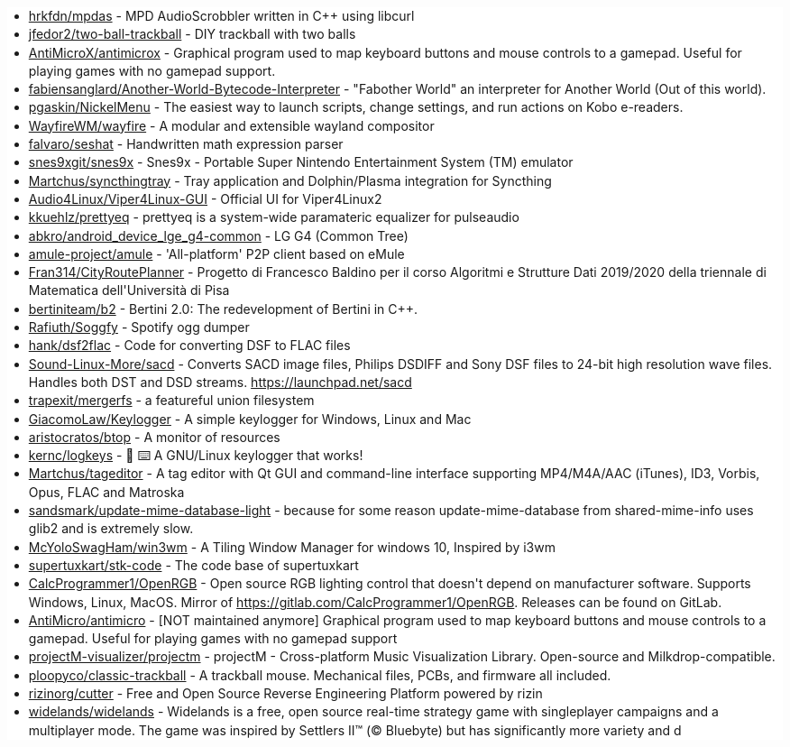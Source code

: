 - [hrkfdn/mpdas](https://github.com/hrkfdn/mpdas) - MPD AudioScrobbler written in C++ using libcurl
- [jfedor2/two-ball-trackball](https://github.com/jfedor2/two-ball-trackball) - DIY trackball with two balls
- [AntiMicroX/antimicrox](https://github.com/AntiMicroX/antimicrox) - Graphical program used to map keyboard buttons and mouse controls to a gamepad. Useful for playing games with no gamepad support.
- [fabiensanglard/Another-World-Bytecode-Interpreter](https://github.com/fabiensanglard/Another-World-Bytecode-Interpreter) - "Fabother World" an interpreter for Another World (Out of this world).
- [pgaskin/NickelMenu](https://github.com/pgaskin/NickelMenu) - The easiest way to launch scripts, change settings, and run actions on Kobo e-readers.
- [WayfireWM/wayfire](https://github.com/WayfireWM/wayfire) - A modular and extensible wayland compositor
- [falvaro/seshat](https://github.com/falvaro/seshat) - Handwritten math expression parser
- [snes9xgit/snes9x](https://github.com/snes9xgit/snes9x) - Snes9x - Portable Super Nintendo Entertainment System (TM) emulator
- [Martchus/syncthingtray](https://github.com/Martchus/syncthingtray) - Tray application and Dolphin/Plasma integration for Syncthing
- [Audio4Linux/Viper4Linux-GUI](https://github.com/Audio4Linux/Viper4Linux-GUI) - Official UI for Viper4Linux2
- [kkuehlz/prettyeq](https://github.com/kkuehlz/prettyeq) - prettyeq is a system-wide paramateric equalizer for pulseaudio
- [abkro/android_device_lge_g4-common](https://github.com/abkro/android_device_lge_g4-common) - LG G4 (Common Tree)
- [amule-project/amule](https://github.com/amule-project/amule) - 'All-platform' P2P client based on eMule
- [Fran314/CityRoutePlanner](https://github.com/Fran314/CityRoutePlanner) - Progetto di Francesco Baldino per il corso Algoritmi e Strutture Dati 2019/2020 della triennale di Matematica dell'Università di Pisa
- [bertiniteam/b2](https://github.com/bertiniteam/b2) - Bertini 2.0:  The redevelopment of Bertini in C++.
- [Rafiuth/Soggfy](https://github.com/Rafiuth/Soggfy) - Spotify ogg dumper
- [hank/dsf2flac](https://github.com/hank/dsf2flac) - Code for converting DSF to FLAC files
- [Sound-Linux-More/sacd](https://github.com/Sound-Linux-More/sacd) - Converts SACD image files, Philips DSDIFF and Sony DSF files to 24-bit high resolution wave files. Handles both DST and DSD streams. https://launchpad.net/sacd
- [trapexit/mergerfs](https://github.com/trapexit/mergerfs) - a featureful union filesystem
- [GiacomoLaw/Keylogger](https://github.com/GiacomoLaw/Keylogger) - A simple keylogger for Windows, Linux and Mac
- [aristocratos/btop](https://github.com/aristocratos/btop) - A monitor of resources
- [kernc/logkeys](https://github.com/kernc/logkeys) - :memo: :keyboard: A GNU/Linux keylogger that works!
- [Martchus/tageditor](https://github.com/Martchus/tageditor) - A tag editor with Qt GUI and command-line interface supporting MP4/M4A/AAC (iTunes), ID3, Vorbis, Opus, FLAC and Matroska
- [sandsmark/update-mime-database-light](https://github.com/sandsmark/update-mime-database-light) - because for some reason update-mime-database from shared-mime-info uses glib2 and is extremely slow.
- [McYoloSwagHam/win3wm](https://github.com/McYoloSwagHam/win3wm) - A Tiling Window Manager for windows 10, Inspired by  i3wm
- [supertuxkart/stk-code](https://github.com/supertuxkart/stk-code) - The code base of supertuxkart
- [CalcProgrammer1/OpenRGB](https://github.com/CalcProgrammer1/OpenRGB) - Open source RGB lighting control that doesn't depend on manufacturer software. Supports Windows, Linux, MacOS.  Mirror of https://gitlab.com/CalcProgrammer1/OpenRGB.  Releases can be found on GitLab.
- [AntiMicro/antimicro](https://github.com/AntiMicro/antimicro) - [NOT maintained anymore] Graphical program used to map keyboard buttons and mouse controls to a gamepad. Useful for playing games with no gamepad support
- [projectM-visualizer/projectm](https://github.com/projectM-visualizer/projectm) - projectM - Cross-platform Music Visualization Library. Open-source and Milkdrop-compatible.
- [ploopyco/classic-trackball](https://github.com/ploopyco/classic-trackball) - A trackball mouse. Mechanical files, PCBs, and firmware all included.
- [rizinorg/cutter](https://github.com/rizinorg/cutter) - Free and Open Source Reverse Engineering Platform powered by rizin
- [widelands/widelands](https://github.com/widelands/widelands) - Widelands is a free, open source real-time strategy game with singleplayer campaigns and a multiplayer mode. The game was inspired by Settlers II™ (© Bluebyte) but has significantly more variety and d